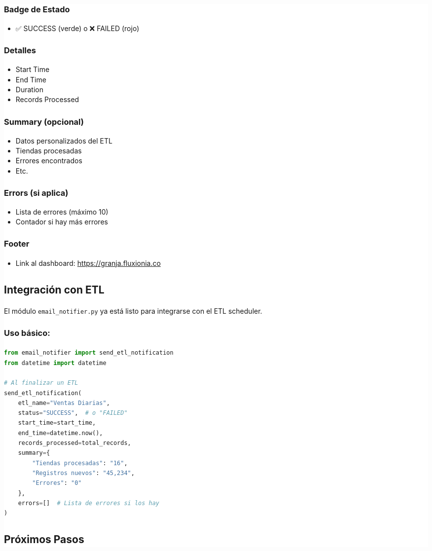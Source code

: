 ### Badge de Estado
- ✅ SUCCESS (verde) o ❌ FAILED (rojo)

### Detalles
- Start Time
- End Time
- Duration
- Records Processed

### Summary (opcional)
- Datos personalizados del ETL
- Tiendas procesadas
- Errores encontrados
- Etc.

### Errors (si aplica)
- Lista de errores (máximo 10)
- Contador si hay más errores

### Footer
- Link al dashboard: https://granja.fluxionia.co

## Integración con ETL

El módulo `email_notifier.py` ya está listo para integrarse con el ETL scheduler.

### Uso básico:

```python
from email_notifier import send_etl_notification
from datetime import datetime

# Al finalizar un ETL
send_etl_notification(
    etl_name="Ventas Diarias",
    status="SUCCESS",  # o "FAILED"
    start_time=start_time,
    end_time=datetime.now(),
    records_processed=total_records,
    summary={
        "Tiendas procesadas": "16",
        "Registros nuevos": "45,234",
        "Errores": "0"
    },
    errors=[]  # Lista de errores si los hay
)
```

## Próximos Pasos
